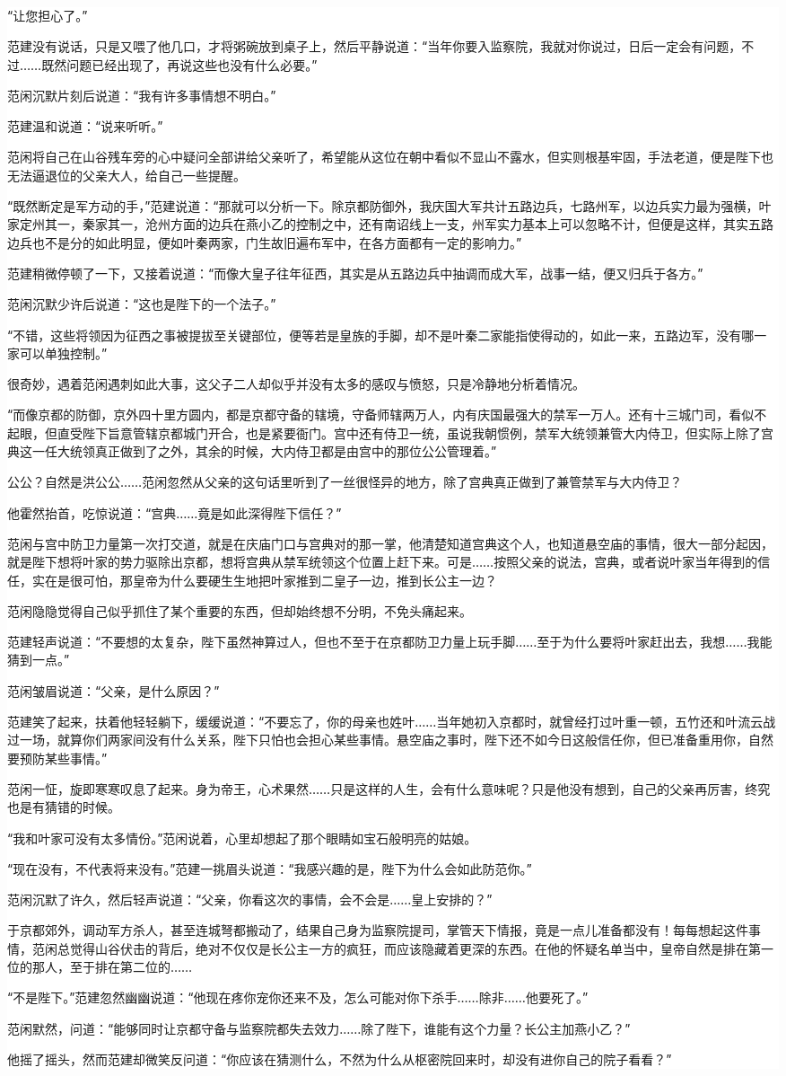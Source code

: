 “让您担心了。”

范建没有说话，只是又喂了他几口，才将粥碗放到桌子上，然后平静说道：“当年你要入监察院，我就对你说过，日后一定会有问题，不过……既然问题已经出现了，再说这些也没有什么必要。”

范闲沉默片刻后说道：“我有许多事情想不明白。”

范建温和说道：“说来听听。”

范闲将自己在山谷残车旁的心中疑问全部讲给父亲听了，希望能从这位在朝中看似不显山不露水，但实则根基牢固，手法老道，便是陛下也无法逼退位的父亲大人，给自己一些提醒。

“既然断定是军方动的手，”范建说道：“那就可以分析一下。除京都防御外，我庆国大军共计五路边兵，七路州军，以边兵实力最为强横，叶家定州其一，秦家其一，沧州方面的边兵在燕小乙的控制之中，还有南诏线上一支，州军实力基本上可以忽略不计，但便是这样，其实五路边兵也不是分的如此明显，便如叶秦两家，门生故旧遍布军中，在各方面都有一定的影响力。”

范建稍微停顿了一下，又接着说道：“而像大皇子往年征西，其实是从五路边兵中抽调而成大军，战事一结，便又归兵于各方。”

范闲沉默少许后说道：“这也是陛下的一个法子。”

“不错，这些将领因为征西之事被提拔至关键部位，便等若是皇族的手脚，却不是叶秦二家能指使得动的，如此一来，五路边军，没有哪一家可以单独控制。”

很奇妙，遇着范闲遇刺如此大事，这父子二人却似乎并没有太多的感叹与愤怒，只是冷静地分析着情况。

“而像京都的防御，京外四十里方圆内，都是京都守备的辖境，守备师辖两万人，内有庆国最强大的禁军一万人。还有十三城门司，看似不起眼，但直受陛下旨意管辖京都城门开合，也是紧要衙门。宫中还有侍卫一统，虽说我朝惯例，禁军大统领兼管大内侍卫，但实际上除了宫典这一任大统领真正做到了之外，其余的时候，大内侍卫都是由宫中的那位公公管理着。”

公公？自然是洪公公……范闲忽然从父亲的这句话里听到了一丝很怪异的地方，除了宫典真正做到了兼管禁军与大内侍卫？

他霍然抬首，吃惊说道：“宫典……竟是如此深得陛下信任？”

范闲与宫中防卫力量第一次打交道，就是在庆庙门口与宫典对的那一掌，他清楚知道宫典这个人，也知道悬空庙的事情，很大一部分起因，就是陛下想将叶家的势力驱除出京都，想将宫典从禁军统领这个位置上赶下来。可是……按照父亲的说法，宫典，或者说叶家当年得到的信任，实在是很可怕，那皇帝为什么要硬生生地把叶家推到二皇子一边，推到长公主一边？

范闲隐隐觉得自己似乎抓住了某个重要的东西，但却始终想不分明，不免头痛起来。

范建轻声说道：“不要想的太复杂，陛下虽然神算过人，但也不至于在京都防卫力量上玩手脚……至于为什么要将叶家赶出去，我想……我能猜到一点。”

范闲皱眉说道：“父亲，是什么原因？”

范建笑了起来，扶着他轻轻躺下，缓缓说道：“不要忘了，你的母亲也姓叶……当年她初入京都时，就曾经打过叶重一顿，五竹还和叶流云战过一场，就算你们两家间没有什么关系，陛下只怕也会担心某些事情。悬空庙之事时，陛下还不如今日这般信任你，但已准备重用你，自然要预防某些事情。”

范闲一怔，旋即寒寒叹息了起来。身为帝王，心术果然……只是这样的人生，会有什么意味呢？只是他没有想到，自己的父亲再厉害，终究也是有猜错的时候。

“我和叶家可没有太多情份。”范闲说着，心里却想起了那个眼睛如宝石般明亮的姑娘。

“现在没有，不代表将来没有。”范建一挑眉头说道：“我感兴趣的是，陛下为什么会如此防范你。”

范闲沉默了许久，然后轻声说道：“父亲，你看这次的事情，会不会是……皇上安排的？”

于京都郊外，调动军方杀人，甚至连城弩都搬动了，结果自己身为监察院提司，掌管天下情报，竟是一点儿准备都没有！每每想起这件事情，范闲总觉得山谷伏击的背后，绝对不仅仅是长公主一方的疯狂，而应该隐藏着更深的东西。在他的怀疑名单当中，皇帝自然是排在第一位的那人，至于排在第二位的……

“不是陛下。”范建忽然幽幽说道：“他现在疼你宠你还来不及，怎么可能对你下杀手……除非……他要死了。”

范闲默然，问道：“能够同时让京都守备与监察院都失去效力……除了陛下，谁能有这个力量？长公主加燕小乙？”

他摇了摇头，然而范建却微笑反问道：“你应该在猜测什么，不然为什么从枢密院回来时，却没有进你自己的院子看看？”

